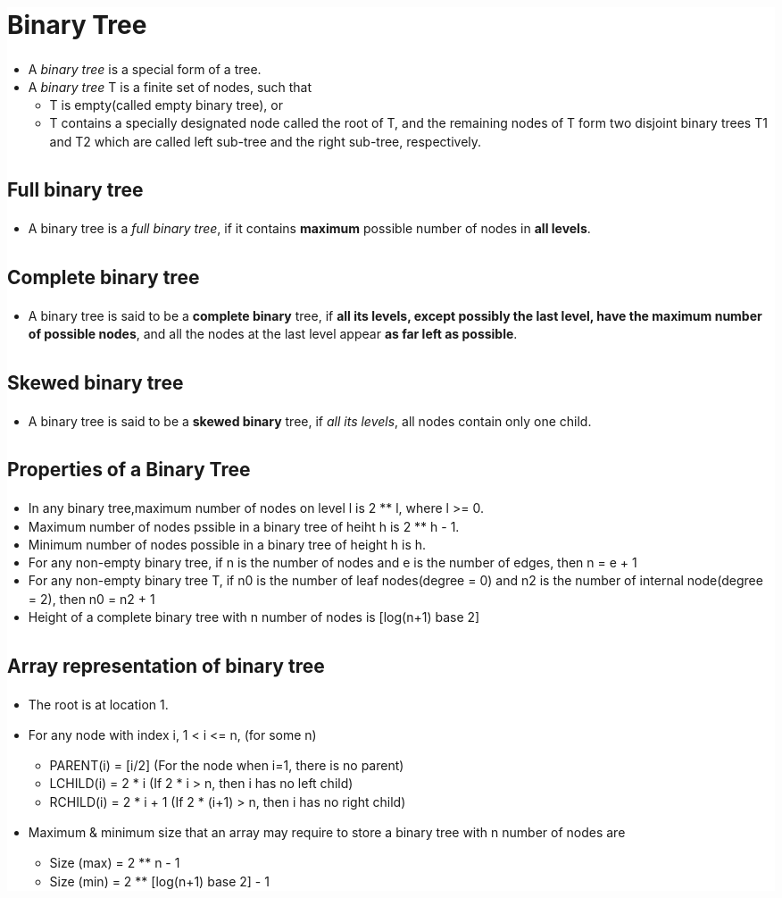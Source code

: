 # Binary Tree

* A *binary tree* is a special form of a tree.
* A *binary tree* T is a finite set of nodes, such that 
	* T is empty(called empty binary tree), or
	* T contains a specially designated node called the root of T, and the remaining nodes
of T form two disjoint binary trees T1 and T2 which are called left sub-tree and the right sub-tree, respectively.

## Full binary tree

* A binary tree is a *full binary tree*, if it contains **maximum** possible number of nodes in **all levels**.

## Complete binary tree

* A binary tree is said to be a **complete binary** tree, if **all its levels, except
possibly the last level, have the maximum number of possible nodes**, and all the nodes at the last level appear **as far
left as possible**.

## Skewed binary tree
* A binary tree is said to be a **skewed binary** tree, if *all its levels*, all nodes contain only one child.

## Properties of a Binary Tree
* In any binary tree,maximum number of nodes on level l is 2 ** l, where l >= 0.
* Maximum number of nodes pssible in a binary tree of heiht h is 2 ** h - 1.
* Minimum number of nodes possible in a binary tree of height h is h.
* For any non-empty binary tree, if n is the number of nodes and e is the number of edges, then n = e + 1
* For any non-empty binary tree T, if n0 is the number of leaf nodes(degree = 0) and n2 is the number 
of internal node(degree = 2), then n0 = n2 + 1
* Height of a complete binary tree with n number of nodes is [log(n+1) base 2]


## Array representation of binary tree
* The root is at location 1.
* For any node with index i, 1 < i <= n, (for some n)
	* PARENT(i) = [i/2] (For the node when i=1, there is no parent)
	* LCHILD(i) = 2 * i (If 2 * i > n, then i has no left child)
	* RCHILD(i) = 2 * i + 1 (If 2 * (i+1) > n, then i has no right child)

* Maximum & minimum size that an array may require to store a binary tree with n number of nodes are
	* Size (max) = 2 ** n - 1
	* Size (min) = 2 ** [log(n+1) base 2] - 1
